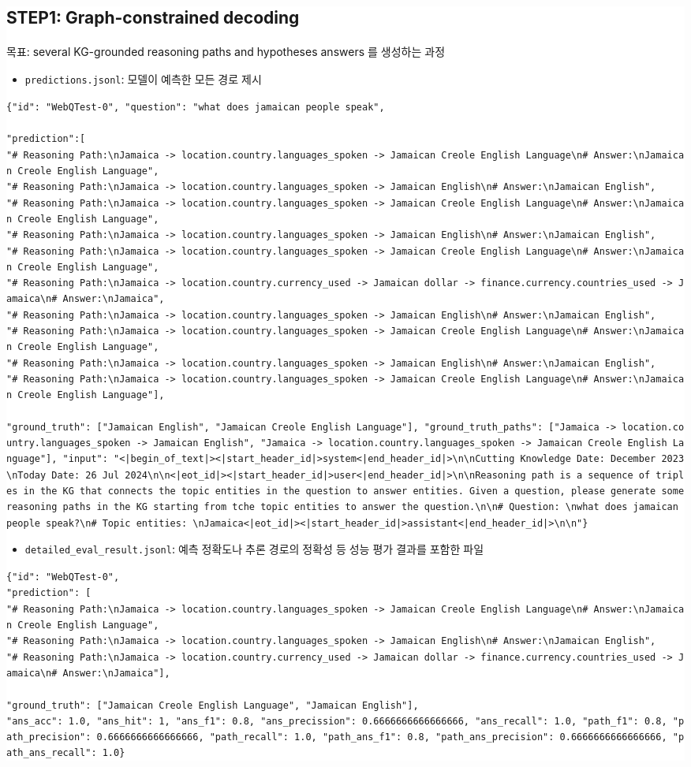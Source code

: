 
## STEP1: Graph-constrained decoding

목표: several KG-grounded reasoning paths and hypotheses answers 를 생성하는 과정
* `predictions.jsonl`: 모델이 예측한 모든 경로 제시
```
{"id": "WebQTest-0", "question": "what does jamaican people speak",

"prediction":[
"# Reasoning Path:\nJamaica -> location.country.languages_spoken -> Jamaican Creole English Language\n# Answer:\nJamaican Creole English Language",
"# Reasoning Path:\nJamaica -> location.country.languages_spoken -> Jamaican English\n# Answer:\nJamaican English",
"# Reasoning Path:\nJamaica -> location.country.languages_spoken -> Jamaican Creole English Language\n# Answer:\nJamaican Creole English Language",
"# Reasoning Path:\nJamaica -> location.country.languages_spoken -> Jamaican English\n# Answer:\nJamaican English",
"# Reasoning Path:\nJamaica -> location.country.languages_spoken -> Jamaican Creole English Language\n# Answer:\nJamaican Creole English Language",
"# Reasoning Path:\nJamaica -> location.country.currency_used -> Jamaican dollar -> finance.currency.countries_used -> Jamaica\n# Answer:\nJamaica",
"# Reasoning Path:\nJamaica -> location.country.languages_spoken -> Jamaican English\n# Answer:\nJamaican English",
"# Reasoning Path:\nJamaica -> location.country.languages_spoken -> Jamaican Creole English Language\n# Answer:\nJamaican Creole English Language",
"# Reasoning Path:\nJamaica -> location.country.languages_spoken -> Jamaican English\n# Answer:\nJamaican English",
"# Reasoning Path:\nJamaica -> location.country.languages_spoken -> Jamaican Creole English Language\n# Answer:\nJamaican Creole English Language"],

"ground_truth": ["Jamaican English", "Jamaican Creole English Language"], "ground_truth_paths": ["Jamaica -> location.country.languages_spoken -> Jamaican English", "Jamaica -> location.country.languages_spoken -> Jamaican Creole English Language"], "input": "<|begin_of_text|><|start_header_id|>system<|end_header_id|>\n\nCutting Knowledge Date: December 2023\nToday Date: 26 Jul 2024\n\n<|eot_id|><|start_header_id|>user<|end_header_id|>\n\nReasoning path is a sequence of triples in the KG that connects the topic entities in the question to answer entities. Given a question, please generate some reasoning paths in the KG starting from tche topic entities to answer the question.\n\n# Question: \nwhat does jamaican people speak?\n# Topic entities: \nJamaica<|eot_id|><|start_header_id|>assistant<|end_header_id|>\n\n"}

```
* `detailed_eval_result.jsonl`: 예측 정확도나 추론 경로의 정확성 등 성능 평가 결과를 포함한 파일
```
{"id": "WebQTest-0",
"prediction": [
"# Reasoning Path:\nJamaica -> location.country.languages_spoken -> Jamaican Creole English Language\n# Answer:\nJamaican Creole English Language",
"# Reasoning Path:\nJamaica -> location.country.languages_spoken -> Jamaican English\n# Answer:\nJamaican English",
"# Reasoning Path:\nJamaica -> location.country.currency_used -> Jamaican dollar -> finance.currency.countries_used -> Jamaica\n# Answer:\nJamaica"],

"ground_truth": ["Jamaican Creole English Language", "Jamaican English"],
"ans_acc": 1.0, "ans_hit": 1, "ans_f1": 0.8, "ans_precission": 0.6666666666666666, "ans_recall": 1.0, "path_f1": 0.8, "path_precision": 0.6666666666666666, "path_recall": 1.0, "path_ans_f1": 0.8, "path_ans_precision": 0.6666666666666666, "path_ans_recall": 1.0}
```
